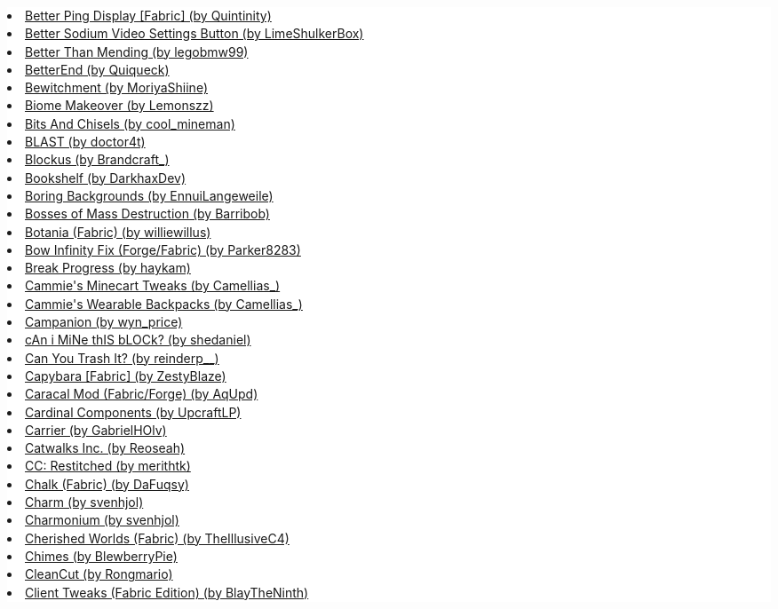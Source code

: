 <li><a href="https://www.curseforge.com/minecraft/mc-mods/better-ping-display-fabric">Better Ping Display [Fabric] (by Quintinity)</a></li>
<li><a href="https://www.curseforge.com/minecraft/mc-mods/better-sodium-video-settings-button">Better Sodium Video Settings Button (by LimeShulkerBox)</a></li>
<li><a href="https://www.curseforge.com/minecraft/mc-mods/better-than-mending">Better Than Mending (by legobmw99)</a></li>
<li><a href="https://www.curseforge.com/minecraft/mc-mods/betterend">BetterEnd (by Quiqueck)</a></li>
<li><a href="https://www.curseforge.com/minecraft/mc-mods/bewitchment">Bewitchment (by MoriyaShiine)</a></li>
<li><a href="https://www.curseforge.com/minecraft/mc-mods/biome-makeover">Biome Makeover (by Lemonszz)</a></li>
<li><a href="https://www.curseforge.com/minecraft/mc-mods/bits-and-chisels">Bits And Chisels (by cool_mineman)</a></li>
<li><a href="https://www.curseforge.com/minecraft/mc-mods/blast">BLAST (by doctor4t)</a></li>
<li><a href="https://www.curseforge.com/minecraft/mc-mods/blockus">Blockus (by Brandcraft_)</a></li>
<li><a href="https://www.curseforge.com/minecraft/mc-mods/bookshelf">Bookshelf (by DarkhaxDev)</a></li>
<li><a href="https://www.curseforge.com/minecraft/mc-mods/boring-backgrounds">Boring Backgrounds (by EnnuiLangeweile)</a></li>
<li><a href="https://www.curseforge.com/minecraft/mc-mods/bosses-of-mass-destruction">Bosses of Mass Destruction (by Barribob)</a></li>
<li><a href="https://www.curseforge.com/minecraft/mc-mods/botania-fabric">Botania (Fabric) (by williewillus)</a></li>
<li><a href="https://www.curseforge.com/minecraft/mc-mods/bow-infinity-fix">Bow Infinity Fix (Forge/Fabric) (by Parker8283)</a></li>
<li><a href="https://www.curseforge.com/minecraft/mc-mods/break-progress">Break Progress (by haykam)</a></li>
<li><a href="https://www.curseforge.com/minecraft/mc-mods/cammies-minecart-tweaks">Cammie's Minecart Tweaks (by Camellias_)</a></li>
<li><a href="https://www.curseforge.com/minecraft/mc-mods/cammies-wearable-backpacks">Cammie's Wearable Backpacks (by Camellias_)</a></li>
<li><a href="https://www.curseforge.com/minecraft/mc-mods/campanion">Campanion (by wyn_price)</a></li>
<li><a href="https://www.curseforge.com/minecraft/mc-mods/can-i-mine-this-block">cAn i MiNe thIS bLOCk? (by shedaniel)</a></li>
<li><a href="https://www.curseforge.com/minecraft/mc-mods/can-you-trash-it">Can You Trash It? (by reinderp__)</a></li>
<li><a href="https://www.curseforge.com/minecraft/mc-mods/capybara-fabric">Capybara [Fabric] (by ZestyBlaze)</a></li>
<li><a href="https://www.curseforge.com/minecraft/mc-mods/caracal-mod">Caracal Mod (Fabric/Forge) (by AqUpd)</a></li>
<li><a href="https://www.curseforge.com/minecraft/mc-mods/cardinal-components">Cardinal Components (by UpcraftLP)</a></li>
<li><a href="https://www.curseforge.com/minecraft/mc-mods/carrier">Carrier (by GabrielHOlv)</a></li>
<li><a href="https://www.curseforge.com/minecraft/mc-mods/catwalks-inc">Catwalks Inc. (by Reoseah)</a></li>
<li><a href="https://www.curseforge.com/minecraft/mc-mods/cc-restitched">CC: Restitched (by merithtk)</a></li>
<li><a href="https://www.curseforge.com/minecraft/mc-mods/chalk-fabric">Chalk (Fabric) (by DaFuqsy)</a></li>
<li><a href="https://www.curseforge.com/minecraft/mc-mods/charm">Charm (by svenhjol)</a></li>
<li><a href="https://www.curseforge.com/minecraft/mc-mods/charmonium">Charmonium (by svenhjol)</a></li>
<li><a href="https://www.curseforge.com/minecraft/mc-mods/cherished-worlds-fabric">Cherished Worlds (Fabric) (by TheIllusiveC4)</a></li>
<li><a href="https://www.curseforge.com/minecraft/mc-mods/chimes">Chimes (by BlewberryPie)</a></li>
<li><a href="https://www.curseforge.com/minecraft/mc-mods/cleancut">CleanCut (by Rongmario)</a></li>
<li><a href="https://www.curseforge.com/minecraft/mc-mods/client-tweaks-fabric">Client Tweaks (Fabric Edition) (by BlayTheNinth)</a></li>
